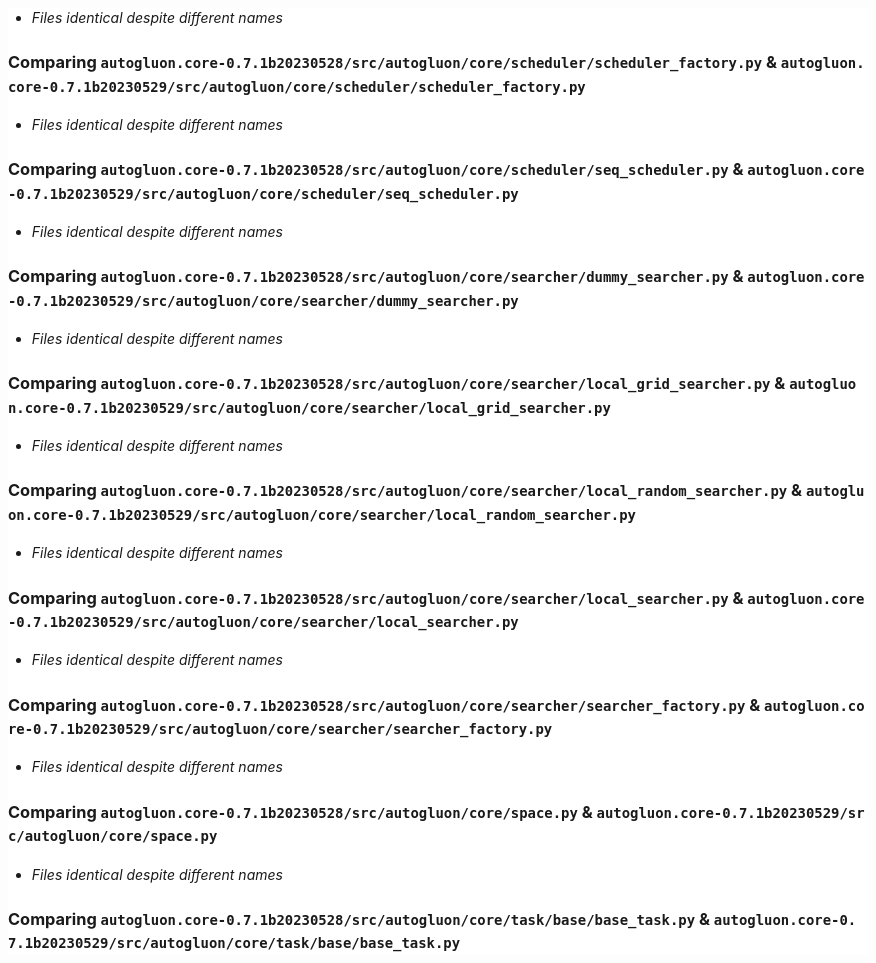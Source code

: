  * *Files identical despite different names*

### Comparing `autogluon.core-0.7.1b20230528/src/autogluon/core/scheduler/scheduler_factory.py` & `autogluon.core-0.7.1b20230529/src/autogluon/core/scheduler/scheduler_factory.py`

 * *Files identical despite different names*

### Comparing `autogluon.core-0.7.1b20230528/src/autogluon/core/scheduler/seq_scheduler.py` & `autogluon.core-0.7.1b20230529/src/autogluon/core/scheduler/seq_scheduler.py`

 * *Files identical despite different names*

### Comparing `autogluon.core-0.7.1b20230528/src/autogluon/core/searcher/dummy_searcher.py` & `autogluon.core-0.7.1b20230529/src/autogluon/core/searcher/dummy_searcher.py`

 * *Files identical despite different names*

### Comparing `autogluon.core-0.7.1b20230528/src/autogluon/core/searcher/local_grid_searcher.py` & `autogluon.core-0.7.1b20230529/src/autogluon/core/searcher/local_grid_searcher.py`

 * *Files identical despite different names*

### Comparing `autogluon.core-0.7.1b20230528/src/autogluon/core/searcher/local_random_searcher.py` & `autogluon.core-0.7.1b20230529/src/autogluon/core/searcher/local_random_searcher.py`

 * *Files identical despite different names*

### Comparing `autogluon.core-0.7.1b20230528/src/autogluon/core/searcher/local_searcher.py` & `autogluon.core-0.7.1b20230529/src/autogluon/core/searcher/local_searcher.py`

 * *Files identical despite different names*

### Comparing `autogluon.core-0.7.1b20230528/src/autogluon/core/searcher/searcher_factory.py` & `autogluon.core-0.7.1b20230529/src/autogluon/core/searcher/searcher_factory.py`

 * *Files identical despite different names*

### Comparing `autogluon.core-0.7.1b20230528/src/autogluon/core/space.py` & `autogluon.core-0.7.1b20230529/src/autogluon/core/space.py`

 * *Files identical despite different names*

### Comparing `autogluon.core-0.7.1b20230528/src/autogluon/core/task/base/base_task.py` & `autogluon.core-0.7.1b20230529/src/autogluon/core/task/base/base_task.py`
